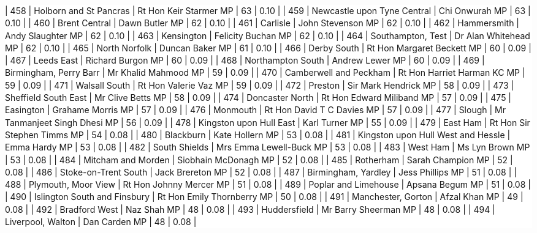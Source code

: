 | 458 | Holborn and St Pancras | Rt Hon Keir Starmer MP | 63 | 0.10 |
| 459 | Newcastle upon Tyne Central | Chi Onwurah MP | 63 | 0.10 |
| 460 | Brent Central | Dawn Butler MP | 62 | 0.10 |
| 461 | Carlisle | John Stevenson MP | 62 | 0.10 |
| 462 | Hammersmith | Andy Slaughter MP | 62 | 0.10 |
| 463 | Kensington | Felicity Buchan MP | 62 | 0.10 |
| 464 | Southampton, Test | Dr Alan Whitehead MP | 62 | 0.10 |
| 465 | North Norfolk | Duncan Baker MP | 61 | 0.10 |
| 466 | Derby South | Rt Hon Margaret Beckett MP | 60 | 0.09 |
| 467 | Leeds East | Richard Burgon MP | 60 | 0.09 |
| 468 | Northampton South | Andrew Lewer MP | 60 | 0.09 |
| 469 | Birmingham, Perry Barr | Mr Khalid Mahmood MP | 59 | 0.09 |
| 470 | Camberwell and Peckham | Rt Hon Harriet Harman KC MP | 59 | 0.09 |
| 471 | Walsall South | Rt Hon Valerie Vaz MP | 59 | 0.09 |
| 472 | Preston | Sir Mark Hendrick MP | 58 | 0.09 |
| 473 | Sheffield South East | Mr Clive Betts MP | 58 | 0.09 |
| 474 | Doncaster North | Rt Hon Edward Miliband MP | 57 | 0.09 |
| 475 | Easington | Grahame Morris MP | 57 | 0.09 |
| 476 | Monmouth | Rt Hon David T C Davies MP | 57 | 0.09 |
| 477 | Slough | Mr Tanmanjeet Singh Dhesi MP | 56 | 0.09 |
| 478 | Kingston upon Hull East | Karl Turner MP | 55 | 0.09 |
| 479 | East Ham | Rt Hon Sir Stephen Timms MP | 54 | 0.08 |
| 480 | Blackburn | Kate Hollern MP | 53 | 0.08 |
| 481 | Kingston upon Hull West and Hessle | Emma Hardy MP | 53 | 0.08 |
| 482 | South Shields | Mrs Emma Lewell-Buck MP | 53 | 0.08 |
| 483 | West Ham | Ms Lyn Brown MP | 53 | 0.08 |
| 484 | Mitcham and Morden | Siobhain McDonagh MP | 52 | 0.08 |
| 485 | Rotherham | Sarah Champion MP | 52 | 0.08 |
| 486 | Stoke-on-Trent South | Jack Brereton MP | 52 | 0.08 |
| 487 | Birmingham, Yardley | Jess Phillips MP | 51 | 0.08 |
| 488 | Plymouth, Moor View | Rt Hon Johnny Mercer MP | 51 | 0.08 |
| 489 | Poplar and Limehouse | Apsana Begum MP | 51 | 0.08 |
| 490 | Islington South and Finsbury | Rt Hon Emily Thornberry MP | 50 | 0.08 |
| 491 | Manchester, Gorton | Afzal Khan MP | 49 | 0.08 |
| 492 | Bradford West | Naz Shah MP | 48 | 0.08 |
| 493 | Huddersfield | Mr Barry Sheerman MP | 48 | 0.08 |
| 494 | Liverpool, Walton | Dan Carden MP | 48 | 0.08 |